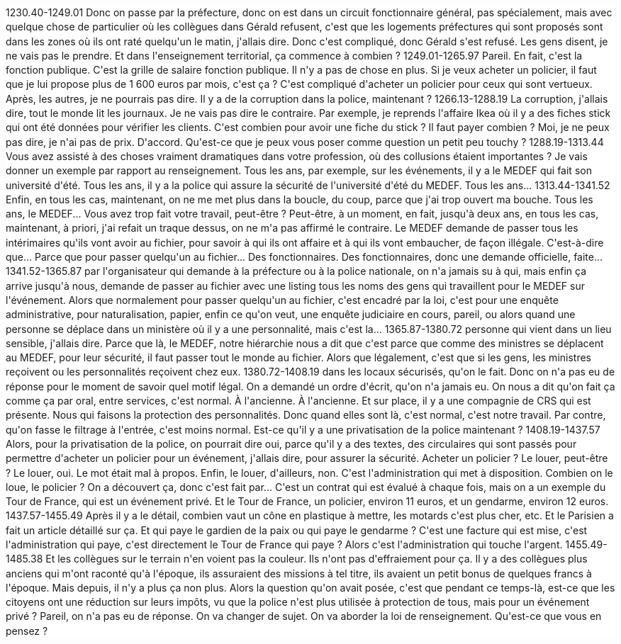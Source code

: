 1230.40-1249.01   Donc on passe par la préfecture, donc on est dans un circuit fonctionnaire général, pas spécialement, mais avec quelque chose de particulier où les collègues dans Gérald refusent, c'est que les logements préfectures qui sont proposés sont dans les zones où ils ont raté quelqu'un le matin, j'allais dire. Donc c'est compliqué, donc Gérald s'est refusé. Les gens disent, je ne vais pas le prendre. Et dans l'enseignement territorial, ça commence à combien ?
1249.01-1265.97   Pareil. En fait, c'est la fonction publique. C'est la grille de salaire fonction publique. Il n'y a pas de chose en plus. Si je veux acheter un policier, il faut que je lui propose plus de 1 600 euros par mois, c'est ça ? C'est compliqué d'acheter un policier pour ceux qui sont vertueux. Après, les autres, je ne pourrais pas dire. Il y a de la corruption dans la police, maintenant ?
1266.13-1288.19   La corruption, j'allais dire, tout le monde lit les journaux. Je ne vais pas dire le contraire. Par exemple, je reprends l'affaire Ikea où il y a des fiches stick qui ont été données pour vérifier les clients. C'est combien pour avoir une fiche du stick ? Il faut payer combien ? Moi, je ne peux pas dire, je n'ai pas de prix. D'accord. Qu'est-ce que je peux vous poser comme question un petit peu touchy ?
1288.19-1313.44   Vous avez assisté à des choses vraiment dramatiques dans votre profession, où des collusions étaient importantes ? Je vais donner un exemple par rapport au renseignement. Tous les ans, par exemple, sur les événements, il y a le MEDEF qui fait son université d'été. Tous les ans, il y a la police qui assure la sécurité de l'université d'été du MEDEF. Tous les ans...
1313.44-1341.52   Enfin, en tous les cas, maintenant, on ne me met plus dans la boucle, du coup, parce que j'ai trop ouvert ma bouche. Tous les ans, le MEDEF... Vous avez trop fait votre travail, peut-être ? Peut-être, à un moment, en fait, jusqu'à deux ans, en tous les cas, maintenant, à priori, j'ai refait un traque dessus, on ne m'a pas affirmé le contraire. Le MEDEF demande de passer tous les intérimaires qu'ils vont avoir au fichier, pour savoir à qui ils ont affaire et à qui ils vont embaucher, de façon illégale. C'est-à-dire que... Parce que pour passer quelqu'un au fichier... Des fonctionnaires. Des fonctionnaires, donc une demande officielle, faite...
1341.52-1365.87   par l'organisateur qui demande à la préfecture ou à la police nationale, on n'a jamais su à qui, mais enfin ça arrive jusqu'à nous, demande de passer au fichier avec une listing tous les noms des gens qui travaillent pour le MEDEF sur l'événement. Alors que normalement pour passer quelqu'un au fichier, c'est encadré par la loi, c'est pour une enquête administrative, pour naturalisation, papier, enfin ce qu'on veut, une enquête judiciaire en cours, pareil, ou alors quand une personne se déplace dans un ministère où il y a une personnalité, mais c'est la...
1365.87-1380.72   personne qui vient dans un lieu sensible, j'allais dire. Parce que là, le MEDEF, notre hiérarchie nous a dit que c'est parce que comme des ministres se déplacent au MEDEF, pour leur sécurité, il faut passer tout le monde au fichier. Alors que légalement, c'est que si les gens, les ministres reçoivent ou les personnalités reçoivent chez eux.
1380.72-1408.19   dans les locaux sécurisés, qu'on le fait. Donc on n'a pas eu de réponse pour le moment de savoir quel motif légal. On a demandé un ordre d'écrit, qu'on n'a jamais eu. On nous a dit qu'on fait ça comme ça par oral, entre services, c'est normal. À l'ancienne. À l'ancienne. Et sur place, il y a une compagnie de CRS qui est présente. Nous qui faisons la protection des personnalités. Donc quand elles sont là, c'est normal, c'est notre travail. Par contre, qu'on fasse le filtrage à l'entrée, c'est moins normal. Est-ce qu'il y a une privatisation de la police maintenant ?
1408.19-1437.57   Alors, pour la privatisation de la police, on pourrait dire oui, parce qu'il y a des textes, des circulaires qui sont passés pour permettre d'acheter un policier pour un événement, j'allais dire, pour assurer la sécurité. Acheter un policier ? Le louer, peut-être ? Le louer, oui. Le mot était mal à propos. Enfin, le louer, d'ailleurs, non. C'est l'administration qui met à disposition. Combien on le loue, le policier ? On a découvert ça, donc c'est fait par... C'est un contrat qui est évalué à chaque fois, mais on a un exemple du Tour de France, qui est un événement privé. Et le Tour de France, un policier, environ 11 euros, et un gendarme, environ 12 euros.
1437.57-1455.49   Après il y a le détail, combien vaut un cône en plastique à mettre, les motards c'est plus cher, etc. Et le Parisien a fait un article détaillé sur ça. Et qui paye le gardien de la paix ou qui paye le gendarme ? C'est une facture qui est mise, c'est l'administration qui paye, c'est directement le Tour de France qui paye ? Alors c'est l'administration qui touche l'argent.
1455.49-1485.38   Et les collègues sur le terrain n'en voient pas la couleur. Ils n'ont pas d'effraiement pour ça. Il y a des collègues plus anciens qui m'ont raconté qu'à l'époque, ils assuraient des missions à tel titre, ils avaient un petit bonus de quelques francs à l'époque. Mais depuis, il n'y a plus ça non plus. Alors la question qu'on avait posée, c'est que pendant ce temps-là, est-ce que les citoyens ont une réduction sur leurs impôts, vu que la police n'est plus utilisée à protection de tous, mais pour un événement privé ? Pareil, on n'a pas eu de réponse. On va changer de sujet. On va aborder la loi de renseignement. Qu'est-ce que vous en pensez ?